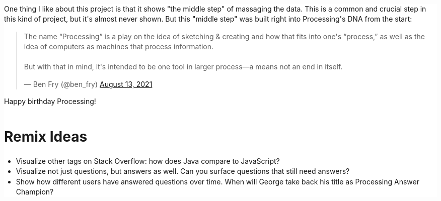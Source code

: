 One thing I like about this project is that it shows "the middle step" of massaging the data. This is a common and crucial step in this kind of project, but it's almost never shown. But this "middle step" was built right into Processing's DNA from the start:

<blockquote class="twitter-tweet" data-conversation="none" data-dnt="true"><p lang="en" dir="ltr">The name “Processing” is a play on the idea of sketching &amp; creating and how that fits into one&#39;s “process,” as well as the idea of computers as machines that process information.<br><br>But with that in mind, it&#39;s intended to be one tool in larger process—a means not an end in itself.</p>&mdash; Ben Fry (@ben_fry) <a href="https://twitter.com/ben_fry/status/1426285343188426756?ref_src=twsrc%5Etfw">August 13, 2021</a></blockquote> <script async src="https://platform.twitter.com/widgets.js" charset="utf-8"></script>

Happy birthday Processing!

# Remix Ideas

- Visualize other tags on Stack Overflow: how does Java compare to JavaScript?
- Visualize not just questions, but answers as well. Can you surface questions that still need answers?
- Show how different users have answered questions over time. When will George take back his title as Processing Answer Champion?
